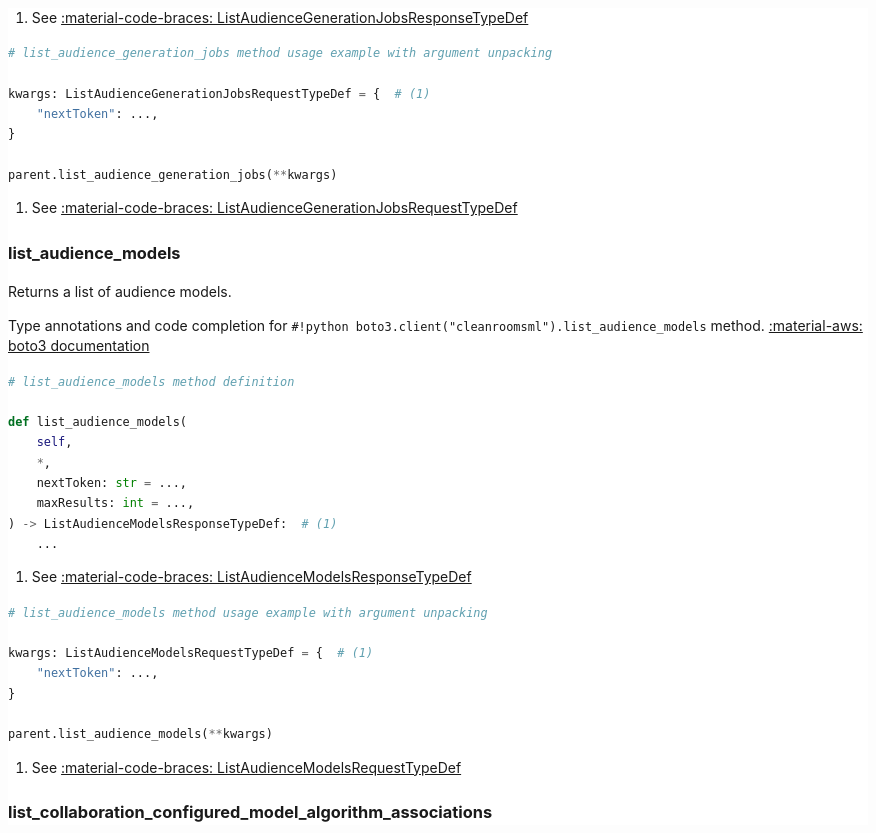 1. See [:material-code-braces: ListAudienceGenerationJobsResponseTypeDef](./type_defs.md#listaudiencegenerationjobsresponsetypedef)


```python
# list_audience_generation_jobs method usage example with argument unpacking

kwargs: ListAudienceGenerationJobsRequestTypeDef = {  # (1)
    "nextToken": ...,
}

parent.list_audience_generation_jobs(**kwargs)
```

1. See [:material-code-braces: ListAudienceGenerationJobsRequestTypeDef](./type_defs.md#listaudiencegenerationjobsrequesttypedef)

### list\_audience\_models

Returns a list of audience models.

Type annotations and code completion for `#!python boto3.client("cleanroomsml").list_audience_models` method.
[:material-aws: boto3 documentation](https://boto3.amazonaws.com/v1/documentation/api/latest/reference/services/cleanroomsml/client/list_audience_models.html)

```python
# list_audience_models method definition

def list_audience_models(
    self,
    *,
    nextToken: str = ...,
    maxResults: int = ...,
) -> ListAudienceModelsResponseTypeDef:  # (1)
    ...
```

1. See [:material-code-braces: ListAudienceModelsResponseTypeDef](./type_defs.md#listaudiencemodelsresponsetypedef)


```python
# list_audience_models method usage example with argument unpacking

kwargs: ListAudienceModelsRequestTypeDef = {  # (1)
    "nextToken": ...,
}

parent.list_audience_models(**kwargs)
```

1. See [:material-code-braces: ListAudienceModelsRequestTypeDef](./type_defs.md#listaudiencemodelsrequesttypedef)

### list\_collaboration\_configured\_model\_algorithm\_associations
